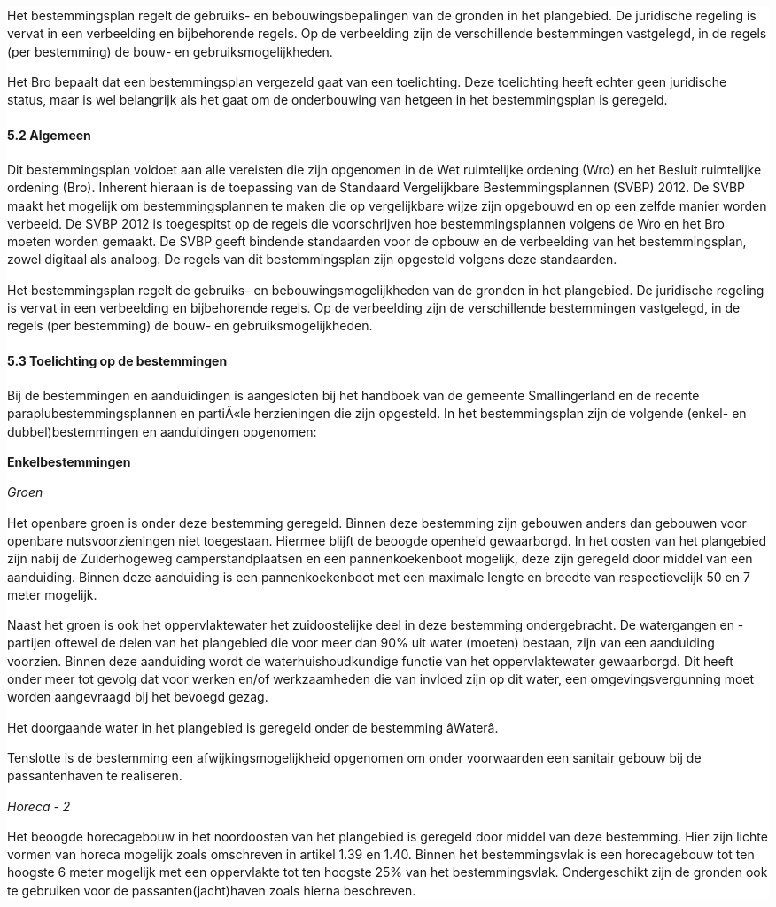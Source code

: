 Het bestemmingsplan regelt de gebruiks\- en bebouwingsbepalingen van de gronden in het plangebied. De juridische regeling is vervat in een verbeelding en bijbehorende regels. Op de verbeelding zijn de verschillende bestemmingen vastgelegd, in de regels (per bestemming) de bouw\- en gebruiksmogelijkheden.

Het Bro bepaalt dat een bestemmingsplan vergezeld gaat van een toelichting. Deze toelichting heeft echter geen juridische status, maar is wel belangrijk als het gaat om de onderbouwing van hetgeen in het bestemmingsplan is geregeld.

#### 5\.2 Algemeen

Dit bestemmingsplan voldoet aan alle vereisten die zijn opgenomen in de Wet ruimtelijke ordening (Wro) en het Besluit ruimtelijke ordening (Bro). Inherent hieraan is de toepassing van de Standaard Vergelijkbare Bestemmingsplannen (SVBP) 2012\. De SVBP maakt het mogelijk om bestemmingsplannen te maken die op vergelijkbare wijze zijn opgebouwd en op een zelfde manier worden verbeeld. De SVBP 2012 is toegespitst op de regels die voorschrijven hoe bestemmingsplannen volgens de Wro en het Bro moeten worden gemaakt. De SVBP geeft bindende standaarden voor de opbouw en de verbeelding van het bestemmingsplan, zowel digitaal als analoog. De regels van dit bestemmingsplan zijn opgesteld volgens deze standaarden.

Het bestemmingsplan regelt de gebruiks\- en bebouwingsmogelijkheden van de gronden in het plangebied. De juridische regeling is vervat in een verbeelding en bijbehorende regels. Op de verbeelding zijn de verschillende bestemmingen vastgelegd, in de regels (per bestemming) de bouw\- en gebruiksmogelijkheden.

#### 5\.3 Toelichting op de bestemmingen

Bij de bestemmingen en aanduidingen is aangesloten bij het handboek van de gemeente Smallingerland en de recente paraplubestemmingsplannen en partiÃ«le herzieningen die zijn opgesteld. In het bestemmingsplan zijn de volgende (enkel\- en dubbel)bestemmingen en aanduidingen opgenomen:

**Enkelbestemmingen**

*Groen*

Het openbare groen is onder deze bestemming geregeld. Binnen deze bestemming zijn gebouwen anders dan gebouwen voor openbare nutsvoorzieningen niet toegestaan. Hiermee blijft de beoogde openheid gewaarborgd. In het oosten van het plangebied zijn nabij de Zuiderhogeweg camperstandplaatsen en een pannenkoekenboot mogelijk, deze zijn geregeld door middel van een aanduiding. Binnen deze aanduiding is een pannenkoekenboot met een maximale lengte en breedte van respectievelijk 50 en 7 meter mogelijk.

Naast het groen is ook het oppervlaktewater het zuidoostelijke deel in deze bestemming ondergebracht. De watergangen en \-partijen oftewel de delen van het plangebied die voor meer dan 90% uit water (moeten) bestaan, zijn van een aanduiding voorzien. Binnen deze aanduiding wordt de waterhuishoudkundige functie van het oppervlaktewater gewaarborgd. Dit heeft onder meer tot gevolg dat voor werken en/of werkzaamheden die van invloed zijn op dit water, een omgevingsvergunning moet worden aangevraagd bij het bevoegd gezag.

Het doorgaande water in het plangebied is geregeld onder de bestemming âWaterâ.

Tenslotte is de bestemming een afwijkingsmogelijkheid opgenomen om onder voorwaarden een sanitair gebouw bij de passantenhaven te realiseren.

*Horeca \- 2*

Het beoogde horecagebouw in het noordoosten van het plangebied is geregeld door middel van deze bestemming. Hier zijn lichte vormen van horeca mogelijk zoals omschreven in artikel 1\.39 en 1\.40. Binnen het bestemmingsvlak is een horecagebouw tot ten hoogste 6 meter mogelijk met een oppervlakte tot ten hoogste 25% van het bestemmingsvlak. Ondergeschikt zijn de gronden ook te gebruiken voor de passanten(jacht)haven zoals hierna beschreven.
